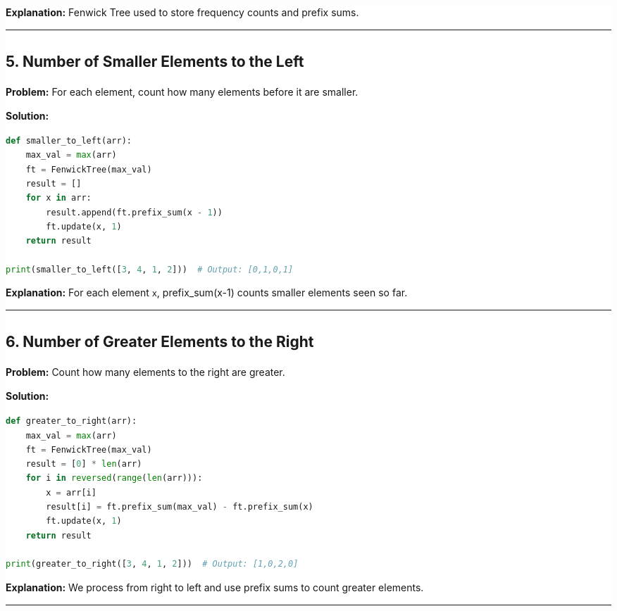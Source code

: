**Explanation:**
Fenwick Tree used to store frequency counts and prefix sums.

---

## 5. Number of Smaller Elements to the Left

**Problem:**
For each element, count how many elements before it are smaller.

**Solution:**

```python
def smaller_to_left(arr):
    max_val = max(arr)
    ft = FenwickTree(max_val)
    result = []
    for x in arr:
        result.append(ft.prefix_sum(x - 1))
        ft.update(x, 1)
    return result

print(smaller_to_left([3, 4, 1, 2]))  # Output: [0,1,0,1]
```

**Explanation:**
For each element `x`, prefix\_sum(x-1) counts smaller elements seen so far.

---

## 6. Number of Greater Elements to the Right

**Problem:**
Count how many elements to the right are greater.

**Solution:**

```python
def greater_to_right(arr):
    max_val = max(arr)
    ft = FenwickTree(max_val)
    result = [0] * len(arr)
    for i in reversed(range(len(arr))):
        x = arr[i]
        result[i] = ft.prefix_sum(max_val) - ft.prefix_sum(x)
        ft.update(x, 1)
    return result

print(greater_to_right([3, 4, 1, 2]))  # Output: [1,0,2,0]
```

**Explanation:**
We process from right to left and use prefix sums to count greater elements.

---
